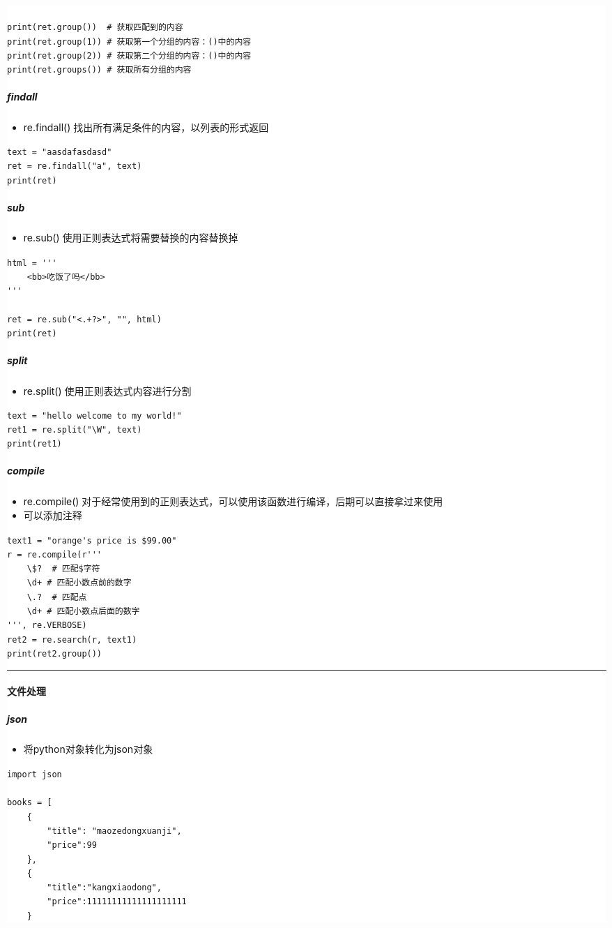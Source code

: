 ```

print(ret.group())  # 获取匹配到的内容
print(ret.group(1)) # 获取第一个分组的内容：()中的内容
print(ret.group(2)) # 获取第二个分组的内容：()中的内容
print(ret.groups()) # 获取所有分组的内容
```

##### findall
- re.findall() 找出所有满足条件的内容，以列表的形式返回
```
text = "aasdafasdasd"
ret = re.findall("a", text)
print(ret)
```

##### sub
- re.sub() 使用正则表达式将需要替换的内容替换掉
```
html = '''
    <bb>吃饭了吗</bb>
'''

ret = re.sub("<.+?>", "", html)
print(ret)
```

##### split
- re.split() 使用正则表达式内容进行分割
```
text = "hello welcome to my world!"
ret1 = re.split("\W", text)
print(ret1)
```

##### compile
- re.compile() 对于经常使用到的正则表达式，可以使用该函数进行编译，后期可以直接拿过来使用
- 可以添加注释
```
text1 = "orange's price is $99.00"
r = re.compile(r'''
    \$?  # 匹配$字符
    \d+ # 匹配小数点前的数字
    \.?  # 匹配点
    \d+ # 匹配小数点后面的数字
''', re.VERBOSE)
ret2 = re.search(r, text1)
print(ret2.group())
```

---
#### 文件处理
##### json
- 将python对象转化为json对象
```
import json

books = [
    {
        "title": "maozedongxuanji",
        "price":99
    },
    {
        "title":"kangxiaodong",
        "price":11111111111111111111
    }
```